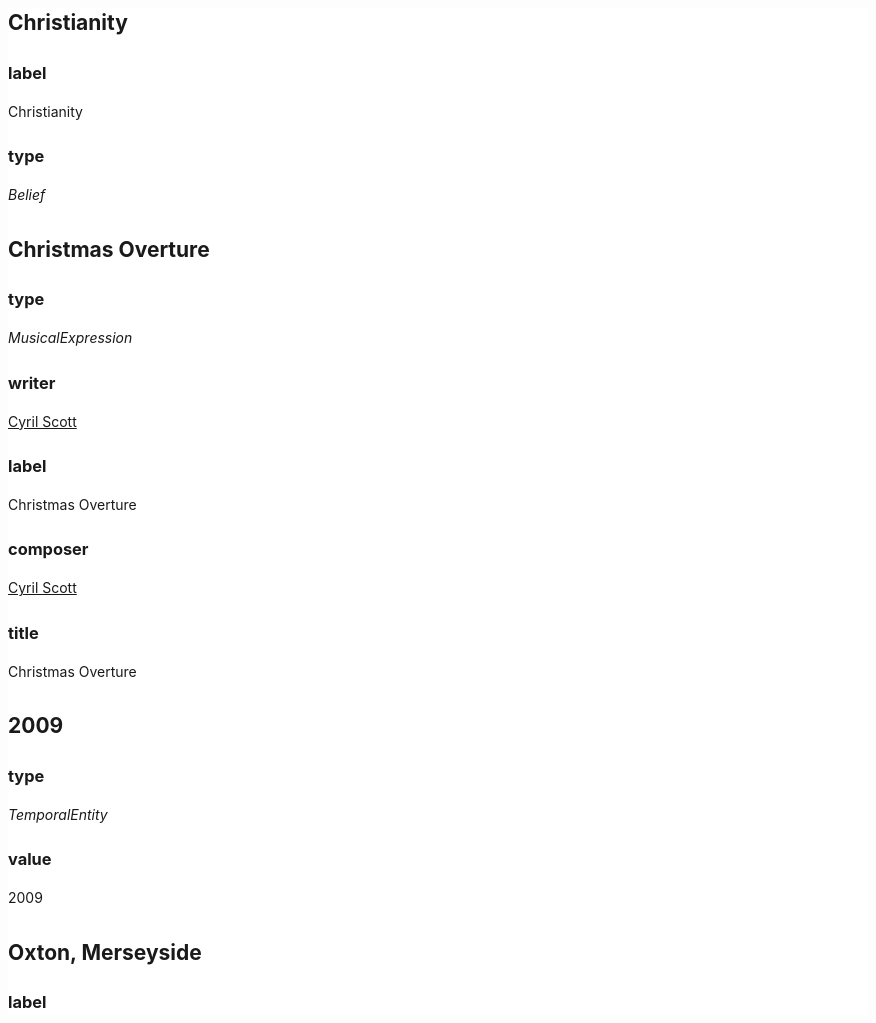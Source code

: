 ## Christianity

### label


Christianity

### type


*Belief*

## Christmas Overture

### type


*MusicalExpression*

### writer


[Cyril Scott](#Cyril-Scott)

### label


Christmas Overture

### composer


[Cyril Scott](#Cyril-Scott)

### title


Christmas Overture

## 2009

### type


*TemporalEntity*

### value


2009

## Oxton, Merseyside

### label
